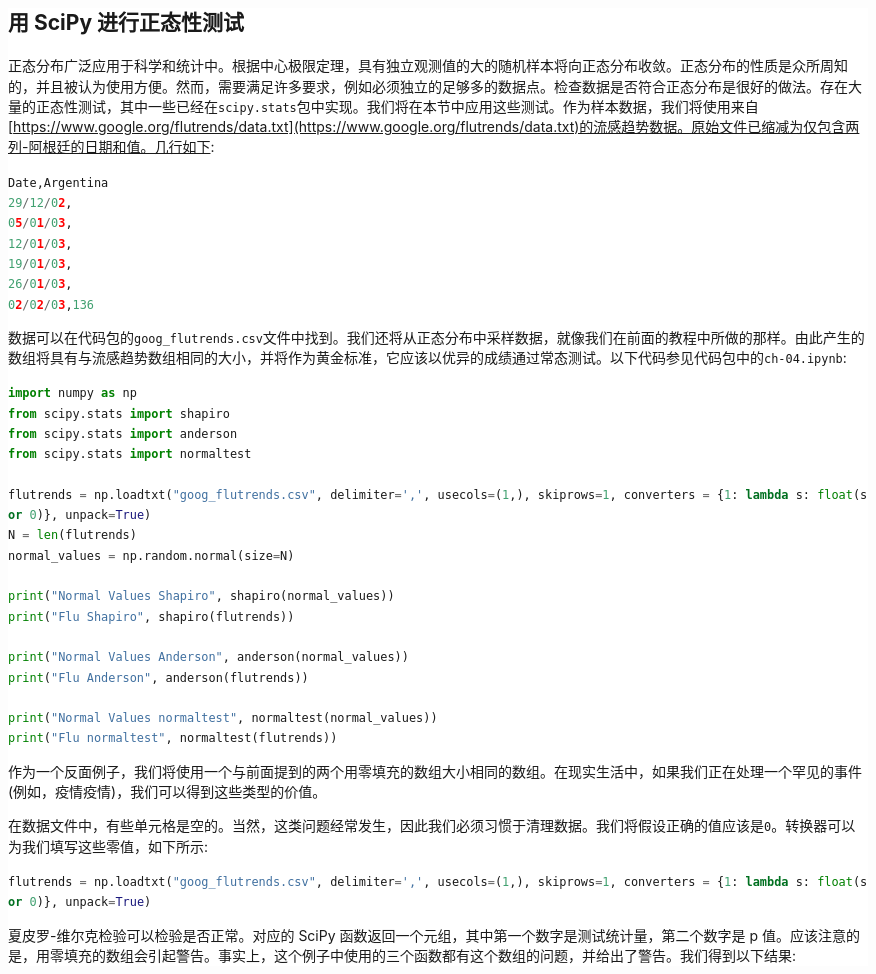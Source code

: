 ## 用 SciPy 进行正态性测试

正态分布广泛应用于科学和统计中。根据中心极限定理，具有独立观测值的大的随机样本将向正态分布收敛。正态分布的性质是众所周知的，并且被认为使用方便。然而，需要满足许多要求，例如必须独立的足够多的数据点。检查数据是否符合正态分布是很好的做法。存在大量的正态性测试，其中一些已经在`scipy.stats`包中实现。我们将在本节中应用这些测试。作为样本数据，我们将使用来自[https://www.google.org/flutrends/data.txt](https://www.google.org/flutrends/data.txt)的流感趋势数据。原始文件已缩减为仅包含两列-阿根廷的日期和值。几行如下:

```py
Date,Argentina
29/12/02,
05/01/03,
12/01/03,
19/01/03,
26/01/03,
02/02/03,136
```

数据可以在代码包的`goog_flutrends.csv`文件中找到。我们还将从正态分布中采样数据，就像我们在前面的教程中所做的那样。由此产生的数组将具有与流感趋势数组相同的大小，并将作为黄金标准，它应该以优异的成绩通过常态测试。以下代码参见代码包中的`ch-04.ipynb`:

```py
import numpy as np 
from scipy.stats import shapiro 
from scipy.stats import anderson 
from scipy.stats import normaltest 

flutrends = np.loadtxt("goog_flutrends.csv", delimiter=',', usecols=(1,), skiprows=1, converters = {1: lambda s: float(s or 0)}, unpack=True) 
N = len(flutrends) 
normal_values = np.random.normal(size=N) 

print("Normal Values Shapiro", shapiro(normal_values)) 
print("Flu Shapiro", shapiro(flutrends)) 

print("Normal Values Anderson", anderson(normal_values)) 
print("Flu Anderson", anderson(flutrends)) 

print("Normal Values normaltest", normaltest(normal_values)) 
print("Flu normaltest", normaltest(flutrends)) 

```

作为一个反面例子，我们将使用一个与前面提到的两个用零填充的数组大小相同的数组。在现实生活中，如果我们正在处理一个罕见的事件(例如，疫情疫情)，我们可以得到这些类型的价值。

在数据文件中，有些单元格是空的。当然，这类问题经常发生，因此我们必须习惯于清理数据。我们将假设正确的值应该是`0`。转换器可以为我们填写这些零值，如下所示:

```py
flutrends = np.loadtxt("goog_flutrends.csv", delimiter=',', usecols=(1,), skiprows=1, converters = {1: lambda s: float(s or 0)}, unpack=True) 

```

夏皮罗-维尔克检验可以检验是否正常。对应的 SciPy 函数返回一个元组，其中第一个数字是测试统计量，第二个数字是 p 值。应该注意的是，用零填充的数组会引起警告。事实上，这个例子中使用的三个函数都有这个数组的问题，并给出了警告。我们得到以下结果:
